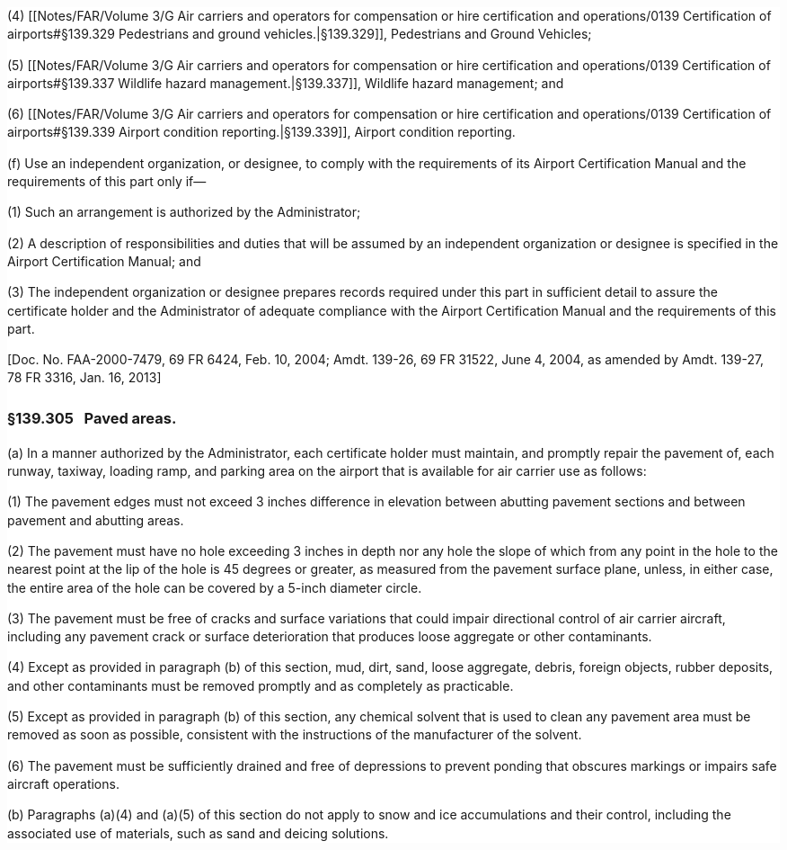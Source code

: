 \(4\) [[Notes/FAR/Volume 3/G Air carriers and operators for compensation or hire  certification and operations/0139 Certification of airports#§139.329   Pedestrians and ground vehicles.\|§139.329]], Pedestrians and Ground Vehicles;

\(5\) [[Notes/FAR/Volume 3/G Air carriers and operators for compensation or hire  certification and operations/0139 Certification of airports#§139.337   Wildlife hazard management.\|§139.337]], Wildlife hazard management; and

\(6\) [[Notes/FAR/Volume 3/G Air carriers and operators for compensation or hire  certification and operations/0139 Certification of airports#§139.339   Airport condition reporting.\|§139.339]], Airport condition reporting.

\(f\) Use an independent organization, or designee, to comply with the requirements of its Airport Certification Manual and the requirements of this part only if—

\(1\) Such an arrangement is authorized by the Administrator;

\(2\) A description of responsibilities and duties that will be assumed by an independent organization or designee is specified in the Airport Certification Manual; and

\(3\) The independent organization or designee prepares records required under this part in sufficient detail to assure the certificate holder and the Administrator of adequate compliance with the Airport Certification Manual and the requirements of this part.

\[Doc. No. FAA-2000-7479, 69 FR 6424, Feb. 10, 2004; Amdt. 139-26, 69 FR 31522, June 4, 2004, as amended by Amdt. 139-27, 78 FR 3316, Jan. 16, 2013\]

### §139.305   Paved areas.

\(a\) In a manner authorized by the Administrator, each certificate holder must maintain, and promptly repair the pavement of, each runway, taxiway, loading ramp, and parking area on the airport that is available for air carrier use as follows:

\(1\) The pavement edges must not exceed 3 inches difference in elevation between abutting pavement sections and between pavement and abutting areas.

\(2\) The pavement must have no hole exceeding 3 inches in depth nor any hole the slope of which from any point in the hole to the nearest point at the lip of the hole is 45 degrees or greater, as measured from the pavement surface plane, unless, in either case, the entire area of the hole can be covered by a 5-inch diameter circle.

\(3\) The pavement must be free of cracks and surface variations that could impair directional control of air carrier aircraft, including any pavement crack or surface deterioration that produces loose aggregate or other contaminants.

\(4\) Except as provided in paragraph (b) of this section, mud, dirt, sand, loose aggregate, debris, foreign objects, rubber deposits, and other contaminants must be removed promptly and as completely as practicable.

\(5\) Except as provided in paragraph (b) of this section, any chemical solvent that is used to clean any pavement area must be removed as soon as possible, consistent with the instructions of the manufacturer of the solvent.

\(6\) The pavement must be sufficiently drained and free of depressions to prevent ponding that obscures markings or impairs safe aircraft operations.

\(b\) Paragraphs (a)(4) and (a)(5) of this section do not apply to snow and ice accumulations and their control, including the associated use of materials, such as sand and deicing solutions.

